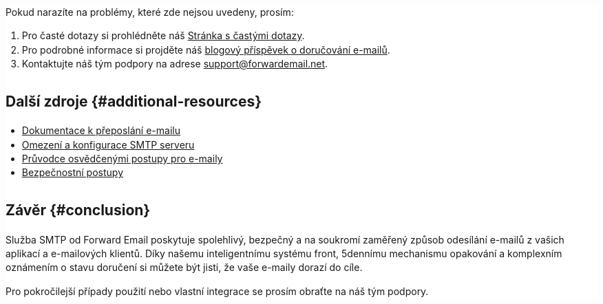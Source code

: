 Pokud narazíte na problémy, které zde nejsou uvedeny, prosím:

1. Pro časté dotazy si prohlédněte náš [Stránka s častými dotazy](/faq).
2. Pro podrobné informace si projděte náš [blogový příspěvek o doručování e-mailů](/blog/docs/best-email-forwarding-service).
3. Kontaktujte náš tým podpory na adrese <support@forwardemail.net>.

## Další zdroje {#additional-resources}

* [Dokumentace k přeposlání e-mailu](/docs)
* [Omezení a konfigurace SMTP serveru](/faq#what-are-your-outbound-smtp-limits)
* [Průvodce osvědčenými postupy pro e-maily](/blog/docs/best-email-forwarding-service)
* [Bezpečnostní postupy](/security)

## Závěr {#conclusion}

Služba SMTP od Forward Email poskytuje spolehlivý, bezpečný a na soukromí zaměřený způsob odesílání e-mailů z vašich aplikací a e-mailových klientů. Díky našemu inteligentnímu systému front, 5dennímu mechanismu opakování a komplexním oznámením o stavu doručení si můžete být jisti, že vaše e-maily dorazí do cíle.

Pro pokročilejší případy použití nebo vlastní integrace se prosím obraťte na náš tým podpory.